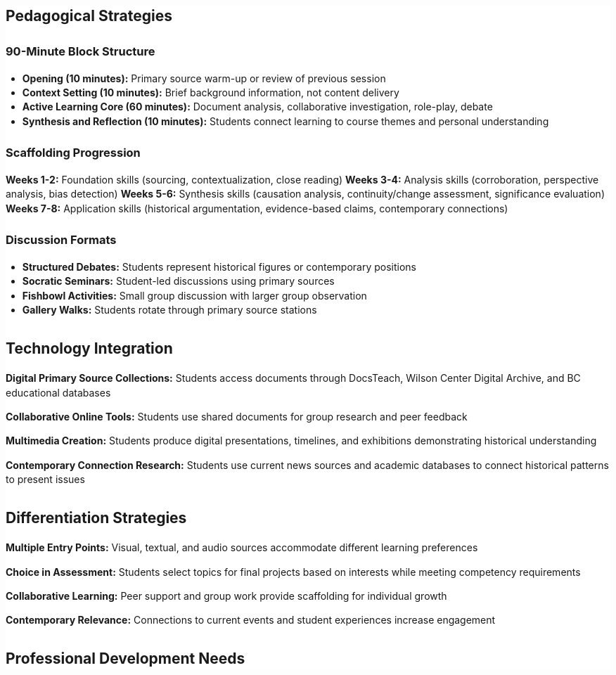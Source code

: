 ## Pedagogical Strategies

### 90-Minute Block Structure
- **Opening (10 minutes):** Primary source warm-up or review of previous session
- **Context Setting (10 minutes):** Brief background information, not content delivery
- **Active Learning Core (60 minutes):** Document analysis, collaborative investigation, role-play, debate
- **Synthesis and Reflection (10 minutes):** Students connect learning to course themes and personal understanding

### Scaffolding Progression
**Weeks 1-2:** Foundation skills (sourcing, contextualization, close reading)
**Weeks 3-4:** Analysis skills (corroboration, perspective analysis, bias detection)
**Weeks 5-6:** Synthesis skills (causation analysis, continuity/change assessment, significance evaluation)
**Weeks 7-8:** Application skills (historical argumentation, evidence-based claims, contemporary connections)

### Discussion Formats
- **Structured Debates:** Students represent historical figures or contemporary positions
- **Socratic Seminars:** Student-led discussions using primary sources
- **Fishbowl Activities:** Small group discussion with larger group observation
- **Gallery Walks:** Students rotate through primary source stations

## Technology Integration

**Digital Primary Source Collections:** Students access documents through DocsTeach, Wilson Center Digital Archive, and BC educational databases

**Collaborative Online Tools:** Students use shared documents for group research and peer feedback

**Multimedia Creation:** Students produce digital presentations, timelines, and exhibitions demonstrating historical understanding

**Contemporary Connection Research:** Students use current news sources and academic databases to connect historical patterns to present issues

## Differentiation Strategies

**Multiple Entry Points:** Visual, textual, and audio sources accommodate different learning preferences

**Choice in Assessment:** Students select topics for final projects based on interests while meeting competency requirements

**Collaborative Learning:** Peer support and group work provide scaffolding for individual growth

**Contemporary Relevance:** Connections to current events and student experiences increase engagement

## Professional Development Needs
